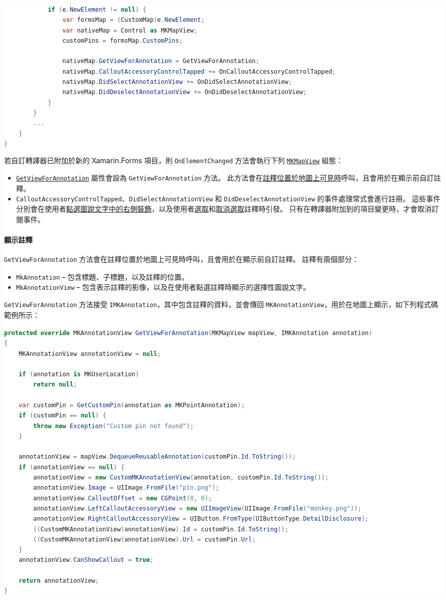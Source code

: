 ```csharp
            if (e.NewElement != null) {
                var formsMap = (CustomMap)e.NewElement;
                var nativeMap = Control as MKMapView;
                customPins = formsMap.CustomPins;

                nativeMap.GetViewForAnnotation = GetViewForAnnotation;
                nativeMap.CalloutAccessoryControlTapped += OnCalloutAccessoryControlTapped;
                nativeMap.DidSelectAnnotationView += OnDidSelectAnnotationView;
                nativeMap.DidDeselectAnnotationView += OnDidDeselectAnnotationView;
            }
        }
        ...
    }
}
```

若自訂轉譯器已附加於新的 Xamarin.Forms 項目，則 `OnElementChanged` 方法會執行下列 [`MKMapView`](https://developer.xamarin.com/api/type/MapKit.MKMapView/) 組態：

- [`GetViewForAnnotation`](https://developer.xamarin.com/api/property/MapKit.MKMapView.GetViewForAnnotation/) 屬性會設為 `GetViewForAnnotation` 方法。 此方法會在[註釋位置於地圖上可見時](#Displaying_the_Annotation)呼叫，且會用於在顯示前自訂註釋。
- `CalloutAccessoryControlTapped`、`DidSelectAnnotationView` 和 `DidDeselectAnnotationView` 的事件處理常式會進行註冊。 這些事件分別會在使用者[點選圖說文字中的右側裝飾](#Tapping_on_the_Right_Callout_Accessory_View)，以及使用者[選取](#Selecting_the_Annotation)和[取消選取](#Deselecting_the_Annotation)註釋時引發。 只有在轉譯器附加到的項目變更時，才會取消訂閱事件。

<a name="Displaying_the_Annotation" />

#### <a name="displaying-the-annotation"></a>顯示註釋

`GetViewForAnnotation` 方法會在註釋位置於地圖上可見時呼叫，且會用於在顯示前自訂註釋。 註釋有兩個部分：

- `MkAnnotation` – 包含標題、子標題，以及註釋的位置。
- `MkAnnotationView` – 包含表示註釋的影像，以及在使用者點選註釋時顯示的選擇性圖說文字。

`GetViewForAnnotation` 方法接受 `IMKAnnotation`，其中包含註釋的資料，並會傳回 `MKAnnotationView`，用於在地圖上顯示，如下列程式碼範例所示：

```csharp
protected override MKAnnotationView GetViewForAnnotation(MKMapView mapView, IMKAnnotation annotation)
{
    MKAnnotationView annotationView = null;

    if (annotation is MKUserLocation)
        return null;

    var customPin = GetCustomPin(annotation as MKPointAnnotation);
    if (customPin == null) {
        throw new Exception("Custom pin not found");
    }

    annotationView = mapView.DequeueReusableAnnotation(customPin.Id.ToString());
    if (annotationView == null) {
        annotationView = new CustomMKAnnotationView(annotation, customPin.Id.ToString());
        annotationView.Image = UIImage.FromFile("pin.png");
        annotationView.CalloutOffset = new CGPoint(0, 0);
        annotationView.LeftCalloutAccessoryView = new UIImageView(UIImage.FromFile("monkey.png"));
        annotationView.RightCalloutAccessoryView = UIButton.FromType(UIButtonType.DetailDisclosure);
        ((CustomMKAnnotationView)annotationView).Id = customPin.Id.ToString();
        ((CustomMKAnnotationView)annotationView).Url = customPin.Url;
    }
    annotationView.CanShowCallout = true;

    return annotationView;
}
```
